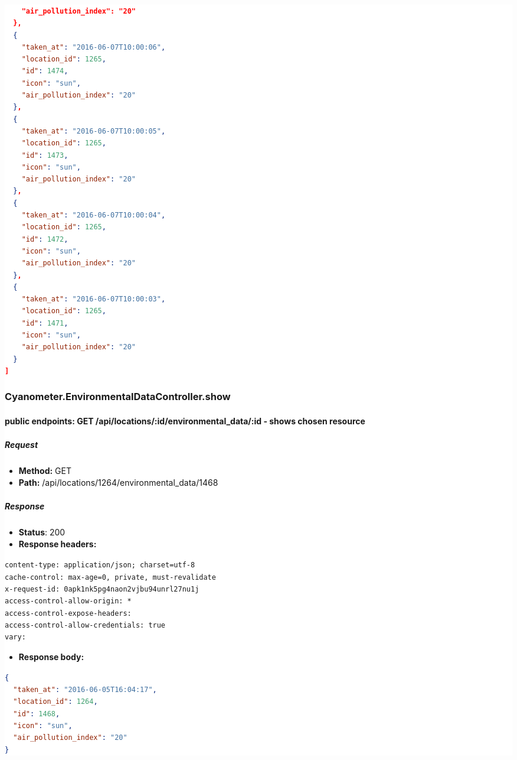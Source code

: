 ```json
    "air_pollution_index": "20"
  },
  {
    "taken_at": "2016-06-07T10:00:06",
    "location_id": 1265,
    "id": 1474,
    "icon": "sun",
    "air_pollution_index": "20"
  },
  {
    "taken_at": "2016-06-07T10:00:05",
    "location_id": 1265,
    "id": 1473,
    "icon": "sun",
    "air_pollution_index": "20"
  },
  {
    "taken_at": "2016-06-07T10:00:04",
    "location_id": 1265,
    "id": 1472,
    "icon": "sun",
    "air_pollution_index": "20"
  },
  {
    "taken_at": "2016-06-07T10:00:03",
    "location_id": 1265,
    "id": 1471,
    "icon": "sun",
    "air_pollution_index": "20"
  }
]
```

### Cyanometer.EnvironmentalDataController.show
#### public endpoints: GET /api/locations/:id/environmental_data/:id - shows chosen resource
##### Request
* __Method:__ GET
* __Path:__ /api/locations/1264/environmental_data/1468
##### Response
* __Status__: 200
* __Response headers:__
```
content-type: application/json; charset=utf-8
cache-control: max-age=0, private, must-revalidate
x-request-id: 0apk1nk5pg4naon2vjbu94unrl27nu1j
access-control-allow-origin: *
access-control-expose-headers: 
access-control-allow-credentials: true
vary: 
```
* __Response body:__
```json
{
  "taken_at": "2016-06-05T16:04:17",
  "location_id": 1264,
  "id": 1468,
  "icon": "sun",
  "air_pollution_index": "20"
}
```
